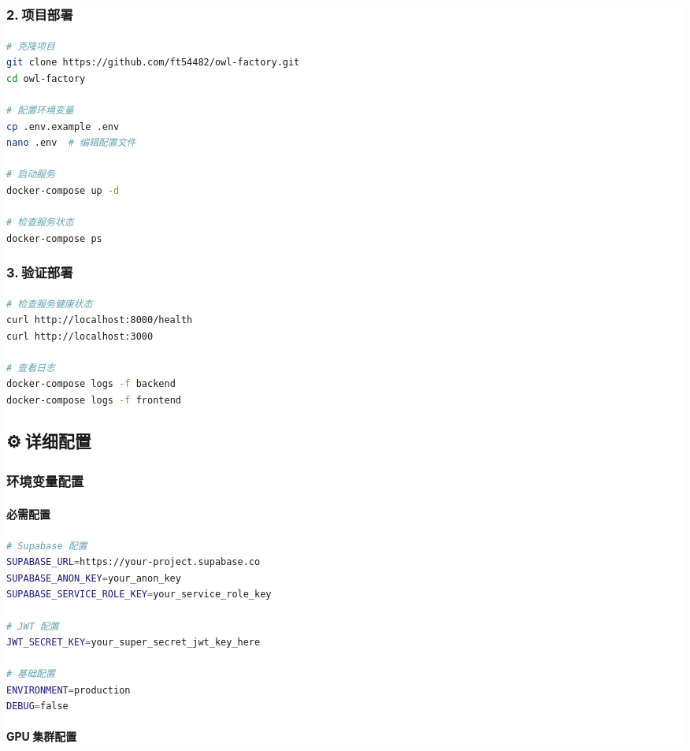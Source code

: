 ### 2. 项目部署

```bash
# 克隆项目
git clone https://github.com/ft54482/owl-factory.git
cd owl-factory

# 配置环境变量
cp .env.example .env
nano .env  # 编辑配置文件

# 启动服务
docker-compose up -d

# 检查服务状态
docker-compose ps
```

### 3. 验证部署

```bash
# 检查服务健康状态
curl http://localhost:8000/health
curl http://localhost:3000

# 查看日志
docker-compose logs -f backend
docker-compose logs -f frontend
```

## ⚙️ 详细配置

### 环境变量配置

#### 必需配置

```bash
# Supabase 配置
SUPABASE_URL=https://your-project.supabase.co
SUPABASE_ANON_KEY=your_anon_key
SUPABASE_SERVICE_ROLE_KEY=your_service_role_key

# JWT 配置
JWT_SECRET_KEY=your_super_secret_jwt_key_here

# 基础配置
ENVIRONMENT=production
DEBUG=false
```

#### GPU 集群配置
